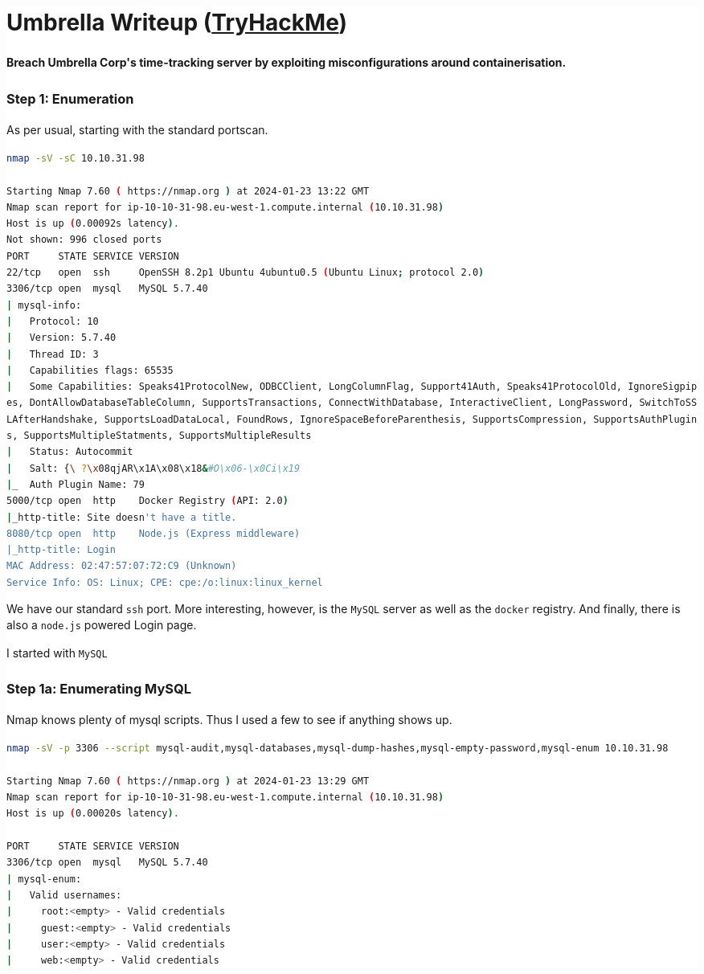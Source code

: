 # Umbrella Writeup ([TryHackMe][1])

#### Breach Umbrella Corp's time-tracking server by exploiting misconfigurations around containerisation.

### Step 1: Enumeration

As per usual, starting with the standard portscan.

```bash
nmap -sV -sC 10.10.31.98

Starting Nmap 7.60 ( https://nmap.org ) at 2024-01-23 13:22 GMT
Nmap scan report for ip-10-10-31-98.eu-west-1.compute.internal (10.10.31.98)
Host is up (0.00092s latency).
Not shown: 996 closed ports
PORT     STATE SERVICE VERSION
22/tcp   open  ssh     OpenSSH 8.2p1 Ubuntu 4ubuntu0.5 (Ubuntu Linux; protocol 2.0)
3306/tcp open  mysql   MySQL 5.7.40
| mysql-info: 
|   Protocol: 10
|   Version: 5.7.40
|   Thread ID: 3
|   Capabilities flags: 65535
|   Some Capabilities: Speaks41ProtocolNew, ODBCClient, LongColumnFlag, Support41Auth, Speaks41ProtocolOld, IgnoreSigpipes, DontAllowDatabaseTableColumn, SupportsTransactions, ConnectWithDatabase, InteractiveClient, LongPassword, SwitchToSSLAfterHandshake, SupportsLoadDataLocal, FoundRows, IgnoreSpaceBeforeParenthesis, SupportsCompression, SupportsAuthPlugins, SupportsMultipleStatments, SupportsMultipleResults
|   Status: Autocommit
|   Salt: {\ ?\x08qjAR\x1A\x08\x18&#O\x06-\x0Ci\x19
|_  Auth Plugin Name: 79
5000/tcp open  http    Docker Registry (API: 2.0)
|_http-title: Site doesn't have a title.
8080/tcp open  http    Node.js (Express middleware)
|_http-title: Login
MAC Address: 02:47:57:07:72:C9 (Unknown)
Service Info: OS: Linux; CPE: cpe:/o:linux:linux_kernel
```

We have our standard `ssh` port. More interesting, however, is the `MySQL` server as well as the `docker` registry. And finally, there is also a `node.js` powered Login page.

I started with `MySQL`

### Step 1a: Enumerating MySQL

Nmap knows plenty of mysql scripts. Thus I used a few to see if anything shows up.

```bash
nmap -sV -p 3306 --script mysql-audit,mysql-databases,mysql-dump-hashes,mysql-empty-password,mysql-enum 10.10.31.98

Starting Nmap 7.60 ( https://nmap.org ) at 2024-01-23 13:29 GMT
Nmap scan report for ip-10-10-31-98.eu-west-1.compute.internal (10.10.31.98)
Host is up (0.00020s latency).

PORT     STATE SERVICE VERSION
3306/tcp open  mysql   MySQL 5.7.40
| mysql-enum: 
|   Valid usernames: 
|     root:<empty> - Valid credentials
|     guest:<empty> - Valid credentials
|     user:<empty> - Valid credentials
|     web:<empty> - Valid credentials
```

[1]: https://tryhackme.com/room/umbrella